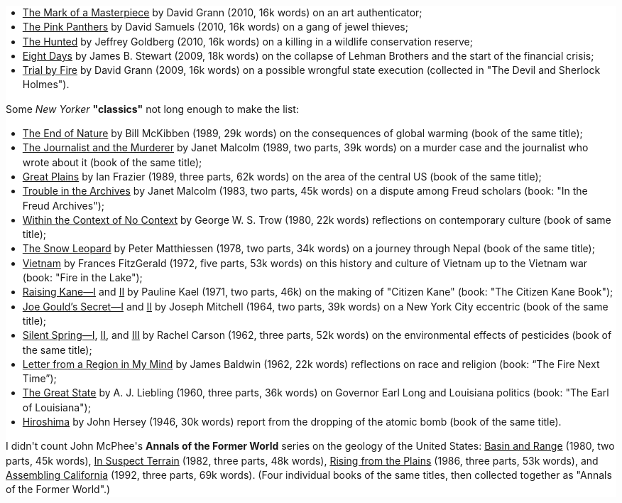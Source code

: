 * [The Mark of a Masterpiece](https://www.newyorker.com/magazine/2010/07/12/the-mark-of-a-masterpiece) by David Grann (2010, 16k words) on an art authenticator;
* [The Pink Panthers](https://www.newyorker.com/magazine/2010/04/12/the-pink-panthers) by David Samuels (2010, 16k words) on a gang of jewel thieves;
* [The Hunted](https://www.newyorker.com/magazine/2010/04/05/the-hunted) by Jeffrey Goldberg (2010, 16k words) on a killing in a wildlife conservation reserve;
* [Eight Days](https://www.newyorker.com/magazine/2009/09/21/eight-days) by James B. Stewart (2009, 18k words) on the collapse of Lehman Brothers and the start of the financial crisis;
* [Trial by Fire](https://www.newyorker.com/magazine/2009/09/07/trial-by-fire) by David Grann (2009, 16k words) on a possible wrongful state execution (collected in "The Devil and Sherlock Holmes").

Some *New Yorker* **"classics"** not long enough to make the list:
* [The End of Nature](https://www.newyorker.com/magazine/1989/09/11/the-end-of-nature) by Bill McKibben (1989, 29k words) on the consequences of global warming (book of the same title);
* [The Journalist and the Murderer](https://www.newyorker.com/magazine/1989/03/13/the-journalist-and-the-murderer-i) by Janet Malcolm (1989, two parts, 39k words) on a murder case and the journalist who wrote about it (book of the same title);
* [Great Plains](https://www.newyorker.com/magazine/1989/02/20/i-great-plains) by Ian Frazier (1989, three parts, 62k words) on the area of the central US (book of the same title);
* [Trouble in the Archives](https://www.newyorker.com/magazine/1983/12/05/trouble-in-the-archives-i) by Janet Malcolm (1983, two parts, 45k words) on a dispute among Freud scholars (book: "In the Freud Archives");
* [Within the Context of No Context](https://www.newyorker.com/magazine/1980/11/17/within-the-context-of-no-context) by George W. S. Trow (1980, 22k words) reflections on contemporary culture (book of same title);
* [The Snow Leopard](https://www.newyorker.com/magazine/1978/03/27/i-the-snow-leopard) by Peter Matthiessen (1978, two parts, 34k words) on a journey through Nepal (book of the same title);
* [Vietnam](https://www.newyorker.com/magazine/1972/07/01/vietnam-i-fire-in-the-lake) by Frances FitzGerald (1972, five parts, 53k words) on this history and culture of Vietnam up to the Vietnam war (book: "Fire in the Lake");
* [Raising Kane—I](https://www.newyorker.com/magazine/1971/02/20/raising-kane-i) and [II](https://www.newyorker.com/magazine/1971/02/27/raising-kane-ii) by Pauline Kael (1971, two parts, 46k) on the making of "Citizen Kane" (book: "The Citizen Kane Book");
* [Joe Gould’s Secret—I](https://www.newyorker.com/magazine/1964/09/19/i-joe-goulds-secret) and [II](https://www.newyorker.com/magazine/1964/09/26/joe-goulds-secret-ii) by Joseph Mitchell (1964, two parts, 39k words) on a New York City eccentric (book of the same title);
* [Silent Spring—I](https://www.newyorker.com/magazine/1962/06/16/silent-spring-part-1), [II](https://www.newyorker.com/magazine/1962/06/23/silent-spring-part-2), and [III](https://www.newyorker.com/magazine/1962/06/30/silent-spring-part-3) by Rachel Carson (1962, three parts, 52k words) on the environmental effects of pesticides (book of the same title);
* [Letter from a Region in My Mind](https://www.newyorker.com/magazine/1962/11/17/letter-from-a-region-in-my-mind) by James Baldwin (1962, 22k words) reflections on race and religion (book: “The Fire Next Time”);
* [The Great State](https://www.newyorker.com/magazine/1960/05/28/i-the-great-state-waiting-for-the-imam) by A. J. Liebling (1960, three parts, 36k words) on Governor Earl Long and Louisiana politics (book: "The Earl of Louisiana");
* [Hiroshima](https://www.newyorker.com/magazine/1946/08/31/hiroshima) by John Hersey (1946, 30k words) report from the dropping of the atomic bomb (book of the same title).

I didn't count John McPhee's **Annals of the Former World** series on the geology of the United States: [Basin and Range](https://www.newyorker.com/magazine/1980/10/20/i-basin-and-range) (1980, two parts, 45k words), [In Suspect Terrain](https://www.newyorker.com/magazine/1982/09/13/i-in-suspect-terrain) (1982, three parts, 48k words), [Rising from the Plains](https://www.newyorker.com/magazine/1986/02/24/rising-from-the-plains) (1986, three parts, 53k words), and [Assembling California](https://www.newyorker.com/magazine/1992/09/07/assembling-california-part-i) (1992, three parts, 69k words). (Four individual books of the same titles, then collected together as "Annals of the Former World".)
